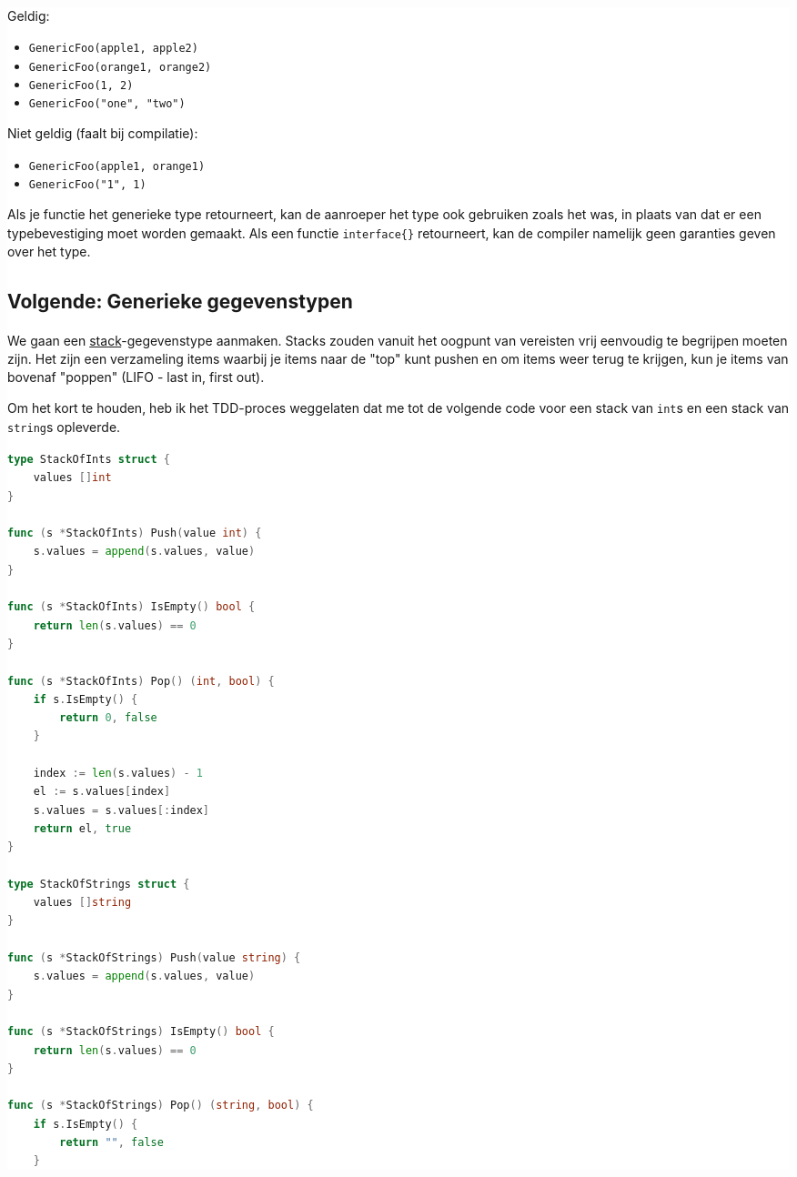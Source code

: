 Geldig:

- `GenericFoo(apple1, apple2)`
- `GenericFoo(orange1, orange2)`
- `GenericFoo(1, 2)`
- `GenericFoo("one", "two")`

Niet geldig (faalt bij compilatie):

- `GenericFoo(apple1, orange1)`
- `GenericFoo("1", 1)`

Als je functie het generieke type retourneert, kan de aanroeper het type ook gebruiken zoals het was, in plaats van dat er een typebevestiging moet worden gemaakt. Als een functie `interface{}` retourneert, kan de compiler namelijk geen garanties geven over het type.

## Volgende: Generieke gegevenstypen

We gaan een [stack](https://en.wikipedia.org/wiki/Stack_(abstract_data_type))-gegevenstype aanmaken. Stacks zouden vanuit het oogpunt van vereisten vrij eenvoudig te begrijpen moeten zijn. Het zijn een verzameling items waarbij je items naar de "top" kunt pushen en om items weer terug te krijgen, kun je items van bovenaf "poppen" (LIFO - last in, first out).

Om het kort te houden, heb ik het TDD-proces weggelaten dat me tot de volgende code voor een stack van `int`s en een stack van `string`s opleverde.


```go
type StackOfInts struct {
	values []int
}

func (s *StackOfInts) Push(value int) {
	s.values = append(s.values, value)
}

func (s *StackOfInts) IsEmpty() bool {
	return len(s.values) == 0
}

func (s *StackOfInts) Pop() (int, bool) {
	if s.IsEmpty() {
		return 0, false
	}

	index := len(s.values) - 1
	el := s.values[index]
	s.values = s.values[:index]
	return el, true
}

type StackOfStrings struct {
	values []string
}

func (s *StackOfStrings) Push(value string) {
	s.values = append(s.values, value)
}

func (s *StackOfStrings) IsEmpty() bool {
	return len(s.values) == 0
}

func (s *StackOfStrings) Pop() (string, bool) {
	if s.IsEmpty() {
		return "", false
	}
```